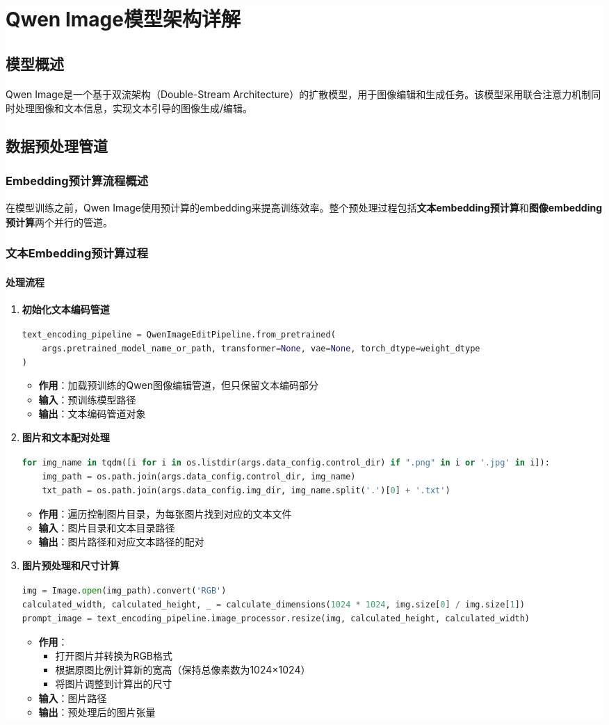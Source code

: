 # Qwen Image模型架构详解

## 模型概述

Qwen Image是一个基于双流架构（Double-Stream Architecture）的扩散模型，用于图像编辑和生成任务。该模型采用联合注意力机制同时处理图像和文本信息，实现文本引导的图像生成/编辑。

## 数据预处理管道

### Embedding预计算流程概述

在模型训练之前，Qwen Image使用预计算的embedding来提高训练效率。整个预处理过程包括**文本embedding预计算**和**图像embedding预计算**两个并行的管道。

### 文本Embedding预计算过程

#### 处理流程
1. **初始化文本编码管道**
   ```python
   text_encoding_pipeline = QwenImageEditPipeline.from_pretrained(
       args.pretrained_model_name_or_path, transformer=None, vae=None, torch_dtype=weight_dtype
   )
   ```
   - **作用**：加载预训练的Qwen图像编辑管道，但只保留文本编码部分
   - **输入**：预训练模型路径
   - **输出**：文本编码管道对象

2. **图片和文本配对处理**
   ```python
   for img_name in tqdm([i for i in os.listdir(args.data_config.control_dir) if ".png" in i or '.jpg' in i]):
       img_path = os.path.join(args.data_config.control_dir, img_name)
       txt_path = os.path.join(args.data_config.img_dir, img_name.split('.')[0] + '.txt')
   ```
   - **作用**：遍历控制图片目录，为每张图片找到对应的文本文件
   - **输入**：图片目录和文本目录路径
   - **输出**：图片路径和对应文本路径的配对

3. **图片预处理和尺寸计算**
   ```python
   img = Image.open(img_path).convert('RGB')
   calculated_width, calculated_height, _ = calculate_dimensions(1024 * 1024, img.size[0] / img.size[1])
   prompt_image = text_encoding_pipeline.image_processor.resize(img, calculated_height, calculated_width)
   ```
   - **作用**：
     - 打开图片并转换为RGB格式
     - 根据原图比例计算新的宽高（保持总像素数为1024×1024）
     - 将图片调整到计算出的尺寸
   - **输入**：图片路径
   - **输出**：预处理后的图片张量
